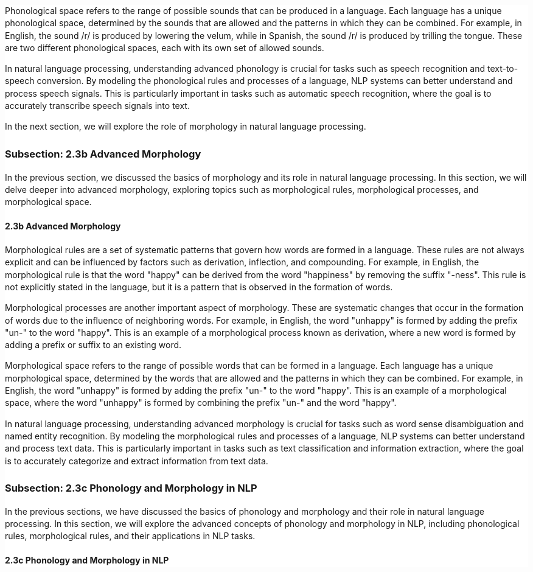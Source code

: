 Phonological space refers to the range of possible sounds that can be produced in a language. Each language has a unique phonological space, determined by the sounds that are allowed and the patterns in which they can be combined. For example, in English, the sound /r/ is produced by lowering the velum, while in Spanish, the sound /r/ is produced by trilling the tongue. These are two different phonological spaces, each with its own set of allowed sounds.

In natural language processing, understanding advanced phonology is crucial for tasks such as speech recognition and text-to-speech conversion. By modeling the phonological rules and processes of a language, NLP systems can better understand and process speech signals. This is particularly important in tasks such as automatic speech recognition, where the goal is to accurately transcribe speech signals into text.

In the next section, we will explore the role of morphology in natural language processing.

### Subsection: 2.3b Advanced Morphology

In the previous section, we discussed the basics of morphology and its role in natural language processing. In this section, we will delve deeper into advanced morphology, exploring topics such as morphological rules, morphological processes, and morphological space.

#### 2.3b Advanced Morphology

Morphological rules are a set of systematic patterns that govern how words are formed in a language. These rules are not always explicit and can be influenced by factors such as derivation, inflection, and compounding. For example, in English, the morphological rule is that the word "happy" can be derived from the word "happiness" by removing the suffix "-ness". This rule is not explicitly stated in the language, but it is a pattern that is observed in the formation of words.

Morphological processes are another important aspect of morphology. These are systematic changes that occur in the formation of words due to the influence of neighboring words. For example, in English, the word "unhappy" is formed by adding the prefix "un-" to the word "happy". This is an example of a morphological process known as derivation, where a new word is formed by adding a prefix or suffix to an existing word.

Morphological space refers to the range of possible words that can be formed in a language. Each language has a unique morphological space, determined by the words that are allowed and the patterns in which they can be combined. For example, in English, the word "unhappy" is formed by adding the prefix "un-" to the word "happy". This is an example of a morphological space, where the word "unhappy" is formed by combining the prefix "un-" and the word "happy".

In natural language processing, understanding advanced morphology is crucial for tasks such as word sense disambiguation and named entity recognition. By modeling the morphological rules and processes of a language, NLP systems can better understand and process text data. This is particularly important in tasks such as text classification and information extraction, where the goal is to accurately categorize and extract information from text data.

### Subsection: 2.3c Phonology and Morphology in NLP

In the previous sections, we have discussed the basics of phonology and morphology and their role in natural language processing. In this section, we will explore the advanced concepts of phonology and morphology in NLP, including phonological rules, morphological rules, and their applications in NLP tasks.

#### 2.3c Phonology and Morphology in NLP
